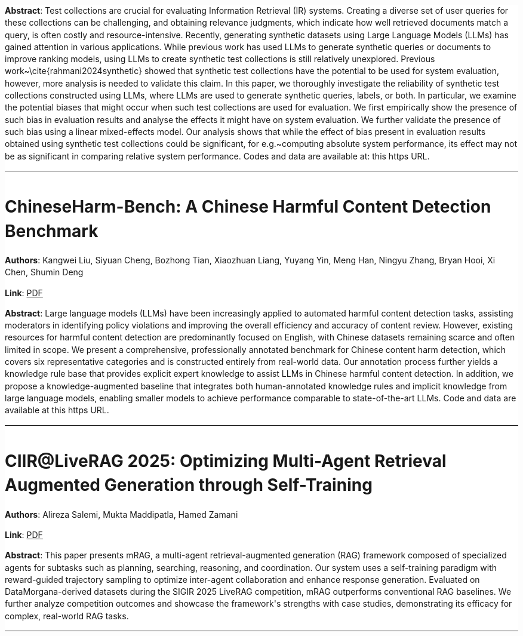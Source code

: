 **Abstract**: Test collections are crucial for evaluating Information Retrieval (IR) systems. Creating a diverse set of user queries for these collections can be challenging, and obtaining relevance judgments, which indicate how well retrieved documents match a query, is often costly and resource-intensive. Recently, generating synthetic datasets using Large Language Models (LLMs) has gained attention in various applications. While previous work has used LLMs to generate synthetic queries or documents to improve ranking models, using LLMs to create synthetic test collections is still relatively unexplored. Previous work~\cite{rahmani2024synthetic} showed that synthetic test collections have the potential to be used for system evaluation, however, more analysis is needed to validate this claim. In this paper, we thoroughly investigate the reliability of synthetic test collections constructed using LLMs, where LLMs are used to generate synthetic queries, labels, or both. In particular, we examine the potential biases that might occur when such test collections are used for evaluation. We first empirically show the presence of such bias in evaluation results and analyse the effects it might have on system evaluation. We further validate the presence of such bias using a linear mixed-effects model. Our analysis shows that while the effect of bias present in evaluation results obtained using synthetic test collections could be significant, for e.g.~computing absolute system performance, its effect may not be as significant in comparing relative system performance. Codes and data are available at: this https URL. 

---
# ChineseHarm-Bench: A Chinese Harmful Content Detection Benchmark 

**Authors**: Kangwei Liu, Siyuan Cheng, Bozhong Tian, Xiaozhuan Liang, Yuyang Yin, Meng Han, Ningyu Zhang, Bryan Hooi, Xi Chen, Shumin Deng  

**Link**: [PDF](https://arxiv.org/pdf/2506.10960)  

**Abstract**: Large language models (LLMs) have been increasingly applied to automated harmful content detection tasks, assisting moderators in identifying policy violations and improving the overall efficiency and accuracy of content review. However, existing resources for harmful content detection are predominantly focused on English, with Chinese datasets remaining scarce and often limited in scope. We present a comprehensive, professionally annotated benchmark for Chinese content harm detection, which covers six representative categories and is constructed entirely from real-world data. Our annotation process further yields a knowledge rule base that provides explicit expert knowledge to assist LLMs in Chinese harmful content detection. In addition, we propose a knowledge-augmented baseline that integrates both human-annotated knowledge rules and implicit knowledge from large language models, enabling smaller models to achieve performance comparable to state-of-the-art LLMs. Code and data are available at this https URL. 

---
# CIIR@LiveRAG 2025: Optimizing Multi-Agent Retrieval Augmented Generation through Self-Training 

**Authors**: Alireza Salemi, Mukta Maddipatla, Hamed Zamani  

**Link**: [PDF](https://arxiv.org/pdf/2506.10844)  

**Abstract**: This paper presents mRAG, a multi-agent retrieval-augmented generation (RAG) framework composed of specialized agents for subtasks such as planning, searching, reasoning, and coordination. Our system uses a self-training paradigm with reward-guided trajectory sampling to optimize inter-agent collaboration and enhance response generation. Evaluated on DataMorgana-derived datasets during the SIGIR 2025 LiveRAG competition, mRAG outperforms conventional RAG baselines. We further analyze competition outcomes and showcase the framework's strengths with case studies, demonstrating its efficacy for complex, real-world RAG tasks. 

---